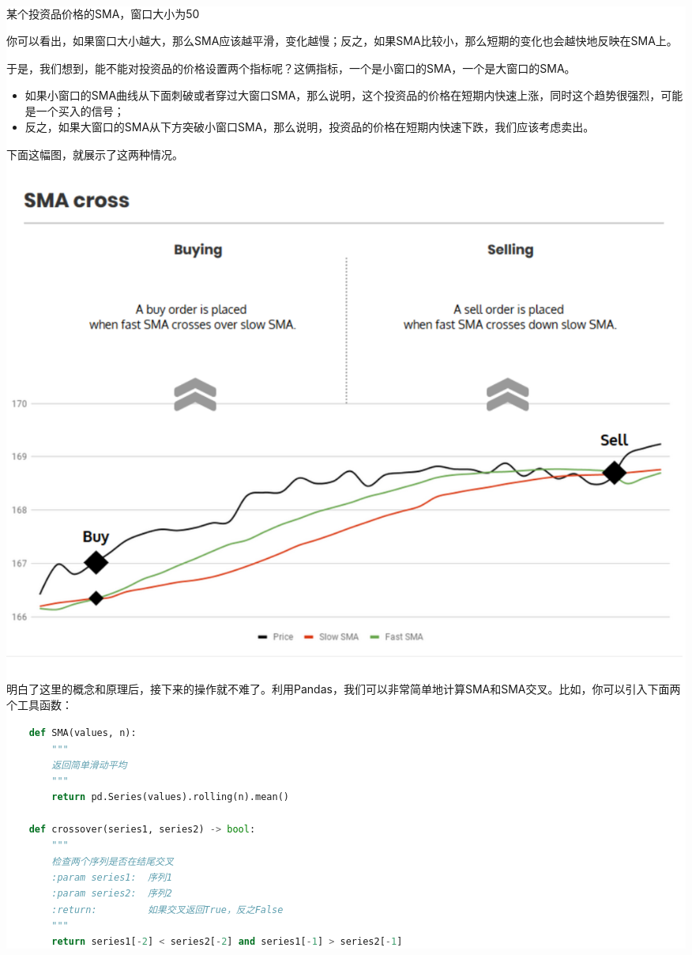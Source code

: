 某个投资品价格的SMA，窗口大小为50

你可以看出，如果窗口大小越大，那么SMA应该越平滑，变化越慢；反之，如果SMA比较小，那么短期的变化也会越快地反映在SMA上。

于是，我们想到，能不能对投资品的价格设置两个指标呢？这俩指标，一个是小窗口的SMA，一个是大窗口的SMA。

* 如果小窗口的SMA曲线从下面刺破或者穿过大窗口SMA，那么说明，这个投资品的价格在短期内快速上涨，同时这个趋势很强烈，可能是一个买入的信号；
* 反之，如果大窗口的SMA从下方突破小窗口SMA，那么说明，投资品的价格在短期内快速下跌，我们应该考虑卖出。

下面这幅图，就展示了这两种情况。

![](./httpsstatic001geekbangorgresourceimage4066408ff342683f6ac1af798ba3d488c266.png)

明白了这里的概念和原理后，接下来的操作就不难了。利用Pandas，我们可以非常简单地计算SMA和SMA交叉。比如，你可以引入下面两个工具函数：

```python
    def SMA(values, n):
        """
        返回简单滑动平均
        """
        return pd.Series(values).rolling(n).mean()
    
    def crossover(series1, series2) -> bool:
        """
        检查两个序列是否在结尾交叉
        :param series1:  序列1
        :param series2:  序列2
        :return:         如果交叉返回True，反之False
        """
        return series1[-2] < series2[-2] and series1[-1] > series2[-1]
```
